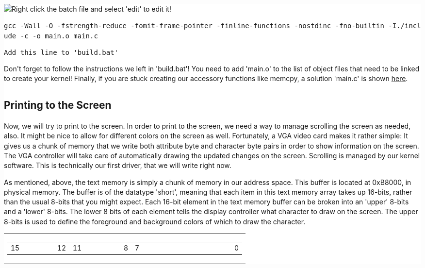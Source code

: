 <img src="tip.png">Right click the batch file and select 'edit' to edit it!

<pre class="code">
gcc -Wall -O -fstrength-reduce -fomit-frame-pointer -finline-functions -nostdinc -fno-builtin -I./include -c -o main.o main.c
</pre>
<pre class="codecaption">Add this line to 'build.bat'</pre>

<p>
Don't forget to follow the instructions we left in 'build.bat'! You need to add 'main.o'
to the list of object files that need to be linked to create your kernel! Finally, if
you are stuck creating our accessory functions like memcpy, a solution 'main.c' is
shown <a href="../Sources/main.c">here</a>.
</p>

<a id='screen'></a>
## Printing to the Screen

<p>
Now, we will try to print to the screen. In order to print to the screen, we need a
way to manage scrolling the screen as needed, also. It might be nice to allow for
different colors on the screen as well. Fortunately, a VGA video card makes it
rather simple: It gives us a chunk of memory that we write both attribute byte and
character byte pairs in order to show information on the screen. The VGA controller
will take care of automatically drawing the updated changes on the screen.
Scrolling is managed by our kernel software. This is technically our first driver,
that we will write right now.
</p>

<p>
As mentioned, above, the text memory is simply a chunk of memory in our address
space. This buffer is located at 0xB8000, in physical memory. The buffer is of the
datatype 'short', meaning that each item in this text memory array takes up 16-bits,
rather than the usual 8-bits that you might expect. Each 16-bit element in the text
memory buffer can be broken into an 'upper' 8-bits and a 'lower' 8-bits. The lower
8 bits of each element tells the display controller what character to draw on the
screen. The upper 8-bits is used to define the foreground and background colors of
which to draw the character.
</p>

<table>
<tr>
<td>
<table cols="50,50,50,50,100,100">
<tr>
<td width="50" align="left">
15
</td>
<td width="50" align="right">
12
</td>
<td width="50" align="left">
11
</td>
<td width="50" align="right">
8
</td>
<td width="100" align="left">
7
</td>
<td width="100" align="right">
0
</td>
</tr>
</table>